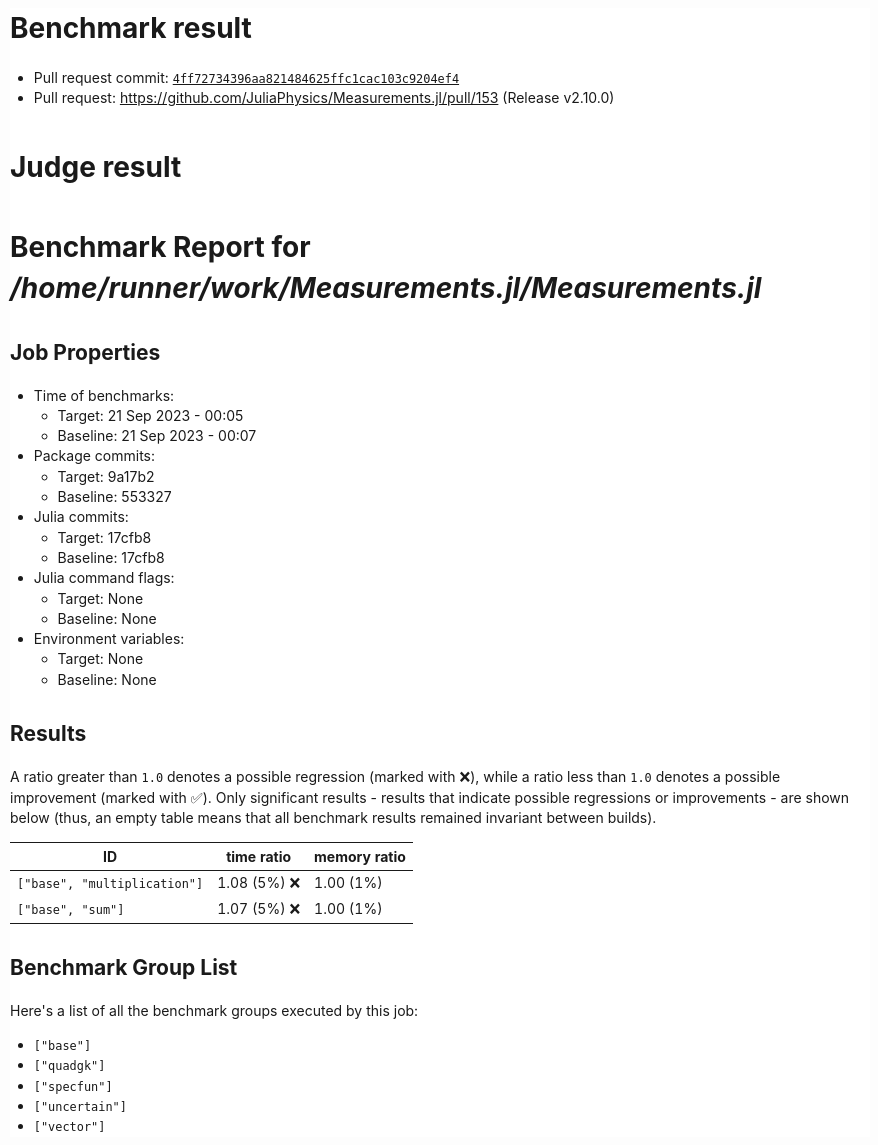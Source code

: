 # Benchmark result

* Pull request commit: [`4ff72734396aa821484625ffc1cac103c9204ef4`](https://github.com/JuliaPhysics/Measurements.jl/commit/4ff72734396aa821484625ffc1cac103c9204ef4)
* Pull request: <https://github.com/JuliaPhysics/Measurements.jl/pull/153> (Release v2.10.0)

# Judge result
# Benchmark Report for */home/runner/work/Measurements.jl/Measurements.jl*

## Job Properties
* Time of benchmarks:
    - Target: 21 Sep 2023 - 00:05
    - Baseline: 21 Sep 2023 - 00:07
* Package commits:
    - Target: 9a17b2
    - Baseline: 553327
* Julia commits:
    - Target: 17cfb8
    - Baseline: 17cfb8
* Julia command flags:
    - Target: None
    - Baseline: None
* Environment variables:
    - Target: None
    - Baseline: None

## Results
A ratio greater than `1.0` denotes a possible regression (marked with :x:), while a ratio less
than `1.0` denotes a possible improvement (marked with :white_check_mark:). Only significant results - results
that indicate possible regressions or improvements - are shown below (thus, an empty table means that all
benchmark results remained invariant between builds).

| ID                                   | time ratio    | memory ratio |
|--------------------------------------|---------------|--------------|
| `["base", "multiplication"]`         | 1.08 (5%) :x: |   1.00 (1%)  |
| `["base", "sum"]`                    | 1.07 (5%) :x: |   1.00 (1%)  |

## Benchmark Group List
Here's a list of all the benchmark groups executed by this job:

- `["base"]`
- `["quadgk"]`
- `["specfun"]`
- `["uncertain"]`
- `["vector"]`
